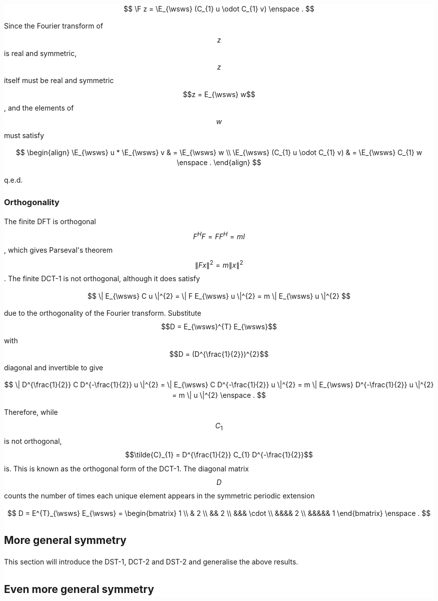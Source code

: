 $$
\F z = \E_{\wsws} (C_{1} u \odot C_{1} v) \enspace .
$$

Since the Fourier transform of $$z$$ is real and symmetric, $$z$$ itself must be real and symmetric $$z = E_{\wsws} w$$, and the elements of $$w$$ must satisfy

$$
\begin{align}
\E_{\wsws} u * \E_{\wsws} v & = \E_{\wsws} w \\
\E_{\wsws} (C_{1} u \odot C_{1} v) & = \E_{\wsws} C_{1} w \enspace .
\end{align}
$$

q.e.d.

### Orthogonality

The finite DFT is orthogonal $$F^{H} F = F F^{H} = m I$$, which gives Parseval's theorem $$\|F x\|^{2} = m \|x\|^{2}$$.
The finite DCT-1 is not orthogonal, although it does satisfy

$$
\| E_{\wsws} C u \|^{2} = \| F E_{\wsws} u \|^{2} = m \| E_{\wsws} u \|^{2}
$$

due to the orthogonality of the Fourier transform.
Substitute $$D = E_{\wsws}^{T} E_{\wsws}$$ with $$D = (D^{\frac{1}{2}})^{2}$$ diagonal and invertible to give

$$
\| D^{\frac{1}{2}} C D^{-\frac{1}{2}} u \|^{2}
= \| E_{\wsws} C D^{-\frac{1}{2}} u \|^{2}
= m \| E_{\wsws} D^{-\frac{1}{2}} u \|^{2}
= m \| u \|^{2} \enspace .
$$

Therefore, while $$C_{1}$$ is not orthogonal, $$\tilde{C}_{1} = D^{\frac{1}{2}} C_{1} D^{-\frac{1}{2}}$$ is.
This is known as the orthogonal form of the DCT-1.
The diagonal matrix $$D$$ counts the number of times each unique element appears in the symmetric periodic extension

$$
D = E^{T}_{\wsws} E_{\wsws}
= \begin{bmatrix} 1 \\ & 2 \\ && 2 \\ &&& \cdot \\ &&&& 2 \\ &&&&& 1 \end{bmatrix} \enspace .
$$


## More general symmetry

This section will introduce the DST-1, DCT-2 and DST-2 and generalise the above results.

## Even more general symmetry
